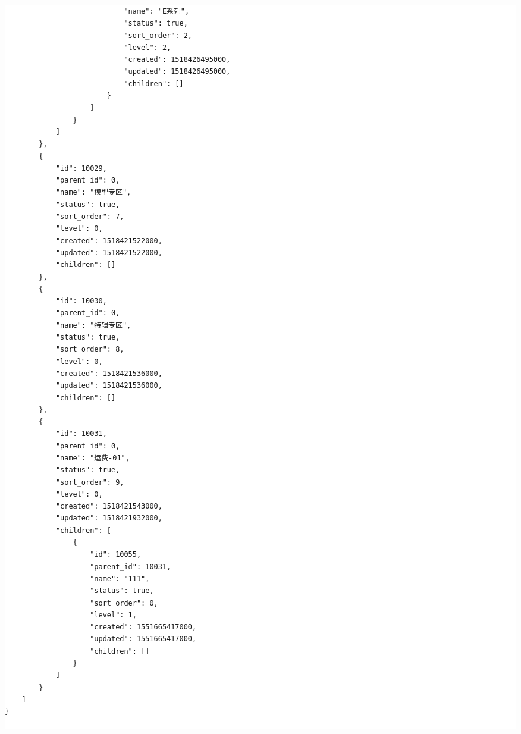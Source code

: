 ```
                            "name": "E系列",
                            "status": true,
                            "sort_order": 2,
                            "level": 2,
                            "created": 1518426495000,
                            "updated": 1518426495000,
                            "children": []
                        }
                    ]
                }
            ]
        },
        {
            "id": 10029,
            "parent_id": 0,
            "name": "模型专区",
            "status": true,
            "sort_order": 7,
            "level": 0,
            "created": 1518421522000,
            "updated": 1518421522000,
            "children": []
        },
        {
            "id": 10030,
            "parent_id": 0,
            "name": "特辑专区",
            "status": true,
            "sort_order": 8,
            "level": 0,
            "created": 1518421536000,
            "updated": 1518421536000,
            "children": []
        },
        {
            "id": 10031,
            "parent_id": 0,
            "name": "运费-01",
            "status": true,
            "sort_order": 9,
            "level": 0,
            "created": 1518421543000,
            "updated": 1518421932000,
            "children": [
                {
                    "id": 10055,
                    "parent_id": 10031,
                    "name": "111",
                    "status": true,
                    "sort_order": 0,
                    "level": 1,
                    "created": 1551665417000,
                    "updated": 1551665417000,
                    "children": []
                }
            ]
        }
    ]
}
                            
```
